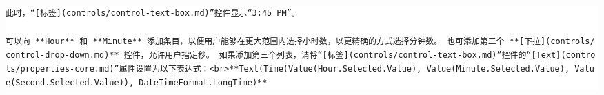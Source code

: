    此时，“[标签](controls/control-text-box.md)”控件显示“3:45 PM”。
   
    可以向 **Hour** 和 **Minute** 添加条目，以便用户能够在更大范围内选择小时数，以更精确的方式选择分钟数。 也可添加第三个 **[下拉](controls/control-drop-down.md)** 控件，允许用户指定秒。 如果添加第三个列表，请将“[标签](controls/control-text-box.md)”控件的“[Text](controls/properties-core.md)”属性设置为以下表达式：<br>**Text(Time(Value(Hour.Selected.Value), Value(Minute.Selected.Value), Value(Second.Selected.Value)), DateTimeFormat.LongTime)**

